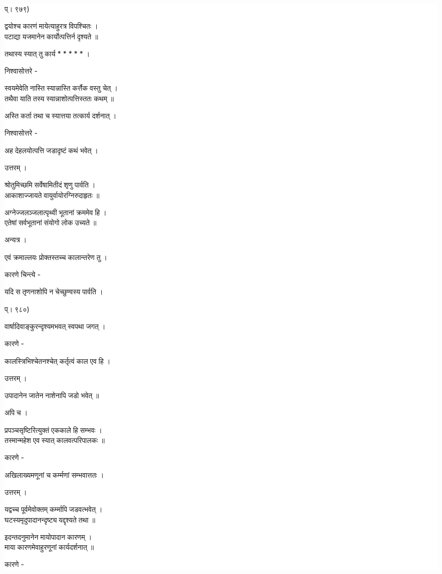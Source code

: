 प्। ९७९)  
  
द्वयोश्च कारणं मायेत्याहुरत्र विपश्चितः ।  
पटाद्या यजमानेन कार्योत्पत्तिर्न दृश्यते ॥  
  
तथास्य स्यात् तु कार्य * * * * * ।  
  
निश्वासोत्तरे -  
  
स्वयमेवेति नास्ति स्यान्नास्ति कर्त्तैक वस्तु चेत् ।  
तथैवा याति तस्य स्यान्नाशोत्पत्तिस्ततः कथम् ॥  
  
अस्ति कर्ता तथा च स्यात्तया तत्कार्य दर्शनात् ।  
  
निश्वासोत्तरे -  
  
अह देहलयोत्पत्ति जडादृष्टं कथं भवेत् ।  
  
उत्तरम् ।  
  
श्रोतुमिच्छमि सर्वेषामितीदं शृणु पार्वति ।  
आकाशाज्जायते वायुर्वायोरग्निरुदाहृतः ॥  
  
अग्नेज्जलञ्जलात्पृथ्वी भूतानां क्रममेव हि ।  
एतेषां सर्वभूतानां संयोगो लोक उच्यते ॥  
  
अन्यत्र ।  
  
एवं क्रमाल्लयः प्रोक्तस्तच्च कालान्तरेण तु ।  
  
कारणे चिन्त्ये -  
  
यदि स तृणनाशोपि न चेच्छुण्वस्य पार्वति ।  
  
प्। ९८०)  
  
वार्षादिवाङ्कुरन्दृश्यमभवत् स्वपथा जगत् ।  
  
कारणे -  
  
कालस्त्रिभिश्चेतनश्चेत् कर्तृत्वं काल एव हि ।  
  
उत्तरम् ।  
  
उपादानेन जातेन नाशेनापि जडो भवेत् ॥  
  
अपि च ।  
  
प्रपञ्चसृष्टिरित्युक्तं एककाले हि सम्भवः ।  
तस्मान्महेश एव स्यात् कालवत्परिपालकः ॥  
  
कारणे -  
  
अखिलाख्यमणूनां च कर्म्मणां सम्भवात्ततः ।  
  
उत्तरम् ।  
  
यद्वच्च पूर्वमेवोक्तम् कर्म्मापि जडवत्भवेत् ।  
घटस्यमृदुपादानन्दृष्ट्य यद्दृश्यते तथा ॥  
  
इदन्तदनुमानेन मायोपादान कारणम् ।  
माया कारणमेवाहुरणूनां कार्यदर्शनात् ॥  
  
कारणे -  
  